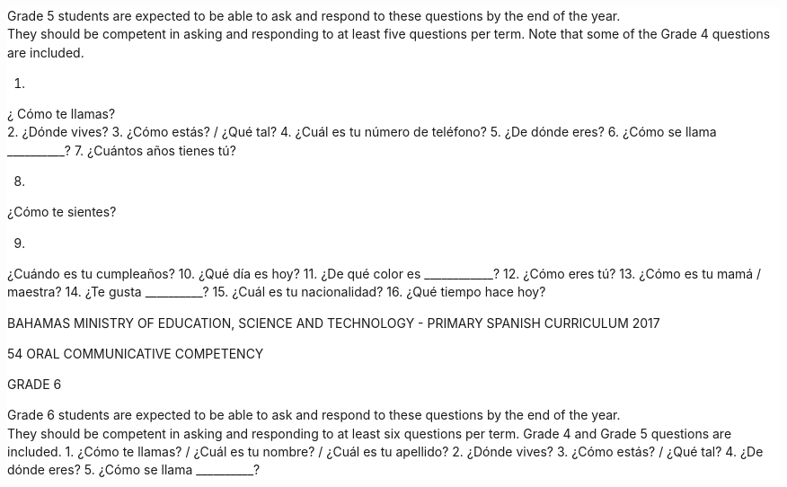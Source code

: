 Grade 5 students are expected to be able to ask and respond to these questions by the end of the year.  
They should be competent in asking and responding to at least five questions per term. Note that some 
of the Grade 4 questions are included.  
 
1. 
¿ Cómo te llamas?  
2. 
¿Dónde vives? 
3. 
¿Cómo estás? / ¿Qué tal? 
4. 
¿Cuál es tu número de teléfono? 
5. 
¿De dónde eres? 
6. 
¿Cómo se llama __________? 
7. 
¿Cuántos años tienes tú? 
 
8. 
¿Cómo te sientes? 
 
9. 
¿Cuándo es tu cumpleaños? 
10. 
¿Qué día es hoy? 
11. 
¿De qué color es ____________? 
12. 
¿Cómo eres tú? 
13. 
¿Cómo es tu mamá / maestra? 
14. 
¿Te gusta __________? 
15. 
¿Cuál es tu nacionalidad? 
16. 
¿Qué tiempo hace hoy? 
 
 


BAHAMAS MINISTRY OF EDUCATION, SCIENCE AND TECHNOLOGY - PRIMARY SPANISH CURRICULUM 2017 
 
 
 
 
 
54
ORAL COMMUNICATIVE COMPETENCY 
 
GRADE 6 
 
Grade 6 students are expected to be able to ask and respond to these questions by the end of the year.  
They should be competent in asking and responding to at least six questions per term. Grade 4 and 
Grade 5 questions are included.
1. 
¿Cómo te llamas? / ¿Cuál es tu 
nombre? / ¿Cuál es tu apellido? 
2. 
¿Dónde vives? 
3. 
¿Cómo estás? / ¿Qué tal? 
4. 
¿De dónde eres? 
5. 
¿Cómo se llama __________? 